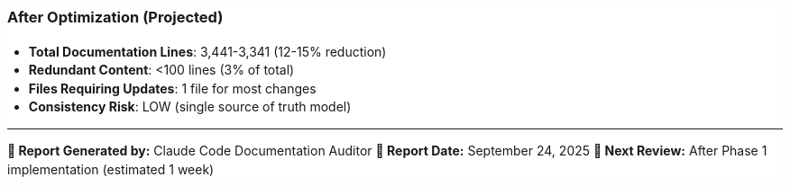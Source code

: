 ### **After Optimization** (Projected)
- **Total Documentation Lines**: 3,441-3,341 (12-15% reduction)
- **Redundant Content**: <100 lines (3% of total)
- **Files Requiring Updates**: 1 file for most changes
- **Consistency Risk**: LOW (single source of truth model)

---

**📝 Report Generated by:** Claude Code Documentation Auditor
**📅 Report Date:** September 24, 2025
**🔄 Next Review:** After Phase 1 implementation (estimated 1 week)